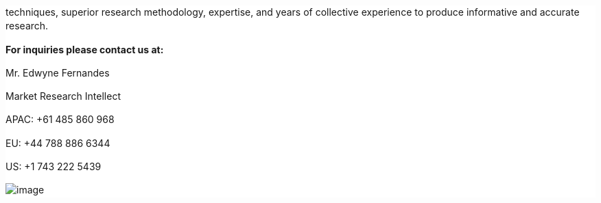 techniques, superior research methodology, expertise, and years of collective experience to produce informative and accurate research.</span></p><p><strong>For inquiries please contact us at:</strong></p><p>Mr. Edwyne Fernandes</p><p>Market Research Intellect</p><p>APAC: +61 485 860 968</p><p>EU: +44 788 886 6344</p><p>US: +1 743 222 5439</p>
![image](https://github.com/user-attachments/assets/30f9f282-bd86-4c49-bc53-b07b804b84e1)
